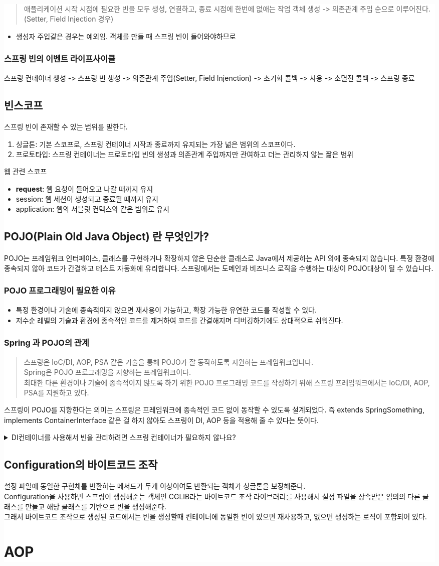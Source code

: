 > 애플리케이션 시작 시점에 필요한 빈을 모두 생성, 연결하고, 종료 시점에 한번에 없애는 작업
> 객체 생성 -> 의존관계 주입 순으로 이루어진다.(Setter, Field Injection 경우)

- 생성자 주입같은 경우는 예외임. 객체를 만들 때 스프링 빈이 들어와야하므로

### 스프링 빈의 이벤트 라이프사이클

스프링 컨테이너 생성 -> 스프링 빈 생성 -> 의존관계 주입(Setter, Field Injenction) -> 초기화 콜백 -> 사용 -> 소멸전 콜백 -> 스프링 종료

## 빈스코프

스프링 빈이 존재할 수 있는 범위를 말한다.

1. 싱글톤: 기본 스코프로, 스프링 컨테이너 시작과 종료까지 유지되는 가장 넒은 범위의 스코프이다.
2. 프로토타입: 스프링 컨테이너는 프로토타입 빈의 생성과 의존관계 주입까지만 관여하고 더는 관리하지 않는 짦은 범위

웹 관련 스코프

- **request**: 웹 요청이 들어오고 나갈 때까지 유지
- session: 웹 세션이 생성되고 종료될 때까지 유지
- application: 웹의 서블릿 컨텍스와 같은 범위로 유지

## POJO(Plain Old Java Object) 란 무엇인가?

POJO는 프레임워크 인터페이스, 클래스를 구현하거나 확장하지 않은 단순한 클래스로 Java에서 제공하는 API 외에 종속되지 않습니다. 특정 환경에 종속되지 않아 코드가 간결하고 테스트 자동화에 유리합니다. 스프링에서는 도메인과 비즈니스 로직을 수행하는 대상이 POJO대상이 될 수 있습니다.

### POJO 프로그래밍이 필요한 이유

- 특정 환경이나 기술에 종속적이지 않으면 재사용이 가능하고, 확장 가능한 유연한 코드를 작성할 수 있다.
- 저수순 레벨의 기술과 환경에 종속적인 코드를 제거하여 코드를 간결해지며 디버깅하기에도 상대적으로 쉬워진다.

### Spring 과 POJO의 관계

> 스프링은 IoC/DI, AOP, PSA 같은 기술을 통해 POJO가 잘 동작하도록 지원하는 프레임워크입니다.  
> Spring은 POJO 프로그래밍을 지향하는 프레임워크이다.  
> 최대한 다른 환경이나 기술에 종속적이지 않도록 하기 위한 POJO 프로그래밍 코드를 작성하기 위해 스프링 프레임워크에서는 IoC/DI, AOP, PSA를 지원하고 있다.

스프링이 POJO를 지향한다는 의미는 스프링은 프레임워크에 종속적인 코드 없이 동작할 수 있도록 설계되었다. 즉 extends SpringSomething, implements ContainerInterface 같은 걸 하지 않아도 스프링이 DI, AOP 등을 적용해 줄 수 있다는 뜻이다.

<details><summary>
DI컨테이너를 사용해서 빈을 관리하려면 스프링 컨테이너가 필요하지 않나요?
</summary></details>

## Configuration의 바이트코드 조작

설정 파일에 동일한 구현체를 반환하는 메서드가 두개 이상이여도 반환되는 객체가 싱글톤을 보장해준다.  
Configuration을 사용하면 스프링이 생성해준는 객체인 CGLIB라는 바이트코드 조작 라이브러리를 사용해서 설정 파일을 상속받은 임의의 다른 클래스를 만들고 해당 클래스를 기반으로 빈을 생성해준다.  
그래서 바이트코드 조작으로 생성된 코드에서는 빈을 생성할때 컨테이너에 동일한 빈이 있으면 재사용하고, 없으면 생성하는 로직이 포함되어 있다.

# AOP
